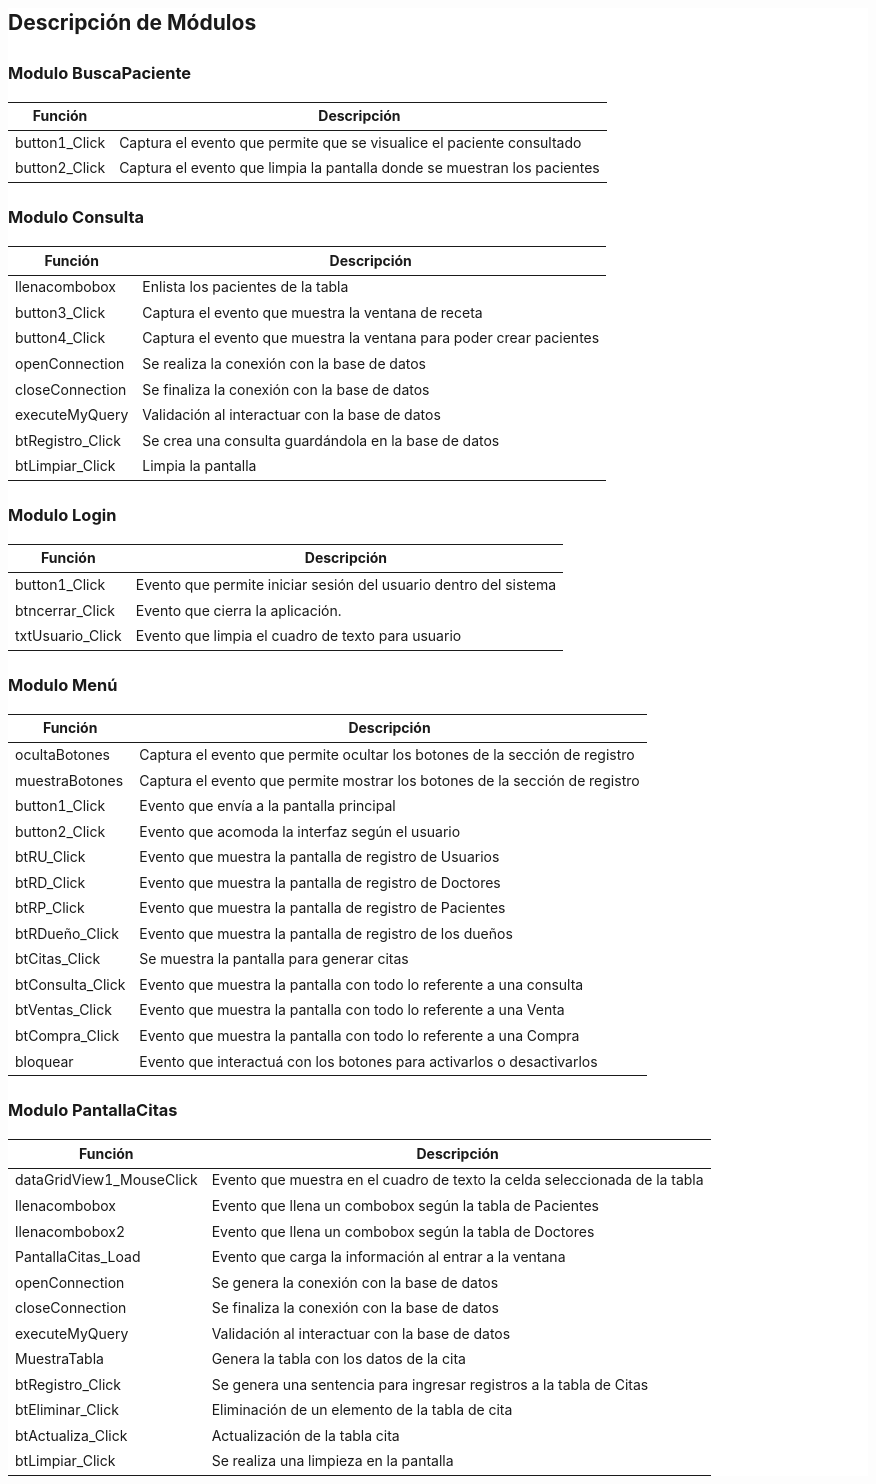 ## **Descripción de Módulos**
### **Modulo BuscaPaciente**

Función | Descripción
--------|------------
button1_Click | Captura el evento que permite que se visualice el paciente consultado
button2_Click| Captura el evento que limpia la pantalla donde se muestran los pacientes

### **Modulo Consulta**
Función | Descripción
--------|------------
llenacombobox | Enlista los pacientes de la tabla
button3_Click | Captura el evento que muestra la ventana de receta
button4_Click | Captura el evento que muestra la ventana para poder crear pacientes
openConnection | Se realiza la conexión con la base de datos
closeConnection|Se finaliza la conexión con la base de datos
executeMyQuery | Validación al interactuar con la base de datos
btRegistro_Click | Se crea una consulta guardándola en la base de datos
btLimpiar_Click | Limpia la pantalla 


### **Modulo Login**
Función | Descripción
--------|------------
button1_Click | Evento que permite iniciar sesión del usuario dentro del sistema
btncerrar_Click | Evento que cierra la aplicación.
txtUsuario_Click | Evento que limpia el cuadro de texto para usuario

### **Modulo Menú**
Función | Descripción
--------|------------
ocultaBotones | Captura el evento que permite ocultar los botones de la sección de registro
muestraBotones | Captura el evento que permite mostrar los botones de la sección de registro
button1_Click | Evento que envía a la pantalla principal
button2_Click | Evento que acomoda la interfaz según el usuario
btRU_Click | Evento que muestra la pantalla de registro de Usuarios
btRD_Click | Evento que muestra la pantalla de registro de Doctores
btRP_Click | Evento que muestra la pantalla de registro de Pacientes
btRDueño_Click | Evento que muestra la pantalla de registro de los dueños
btCitas_Click | Se muestra la pantalla para generar citas
btConsulta_Click | Evento que muestra la pantalla con todo lo referente a una consulta
btVentas_Click | Evento que muestra la pantalla con todo lo referente a una Venta
btCompra_Click | Evento que muestra la pantalla con todo lo referente a una Compra
bloquear | Evento que interactuá con los botones para activarlos o desactivarlos


### **Modulo PantallaCitas**
Función | Descripción
--------|------------
dataGridView1_MouseClick | Evento que muestra en el cuadro de texto la celda seleccionada de la tabla 
llenacombobox | Evento que llena un combobox según la tabla de Pacientes
llenacombobox2 | Evento que llena un combobox según la tabla de Doctores
PantallaCitas_Load | Evento que carga la información al entrar a la ventana
openConnection | Se genera la conexión con la base de datos
closeConnection | Se finaliza la conexión con la base de datos
executeMyQuery | Validación al interactuar con la base de datos
MuestraTabla | Genera la tabla con los datos de la cita
btRegistro_Click | Se genera una sentencia para ingresar registros a la tabla de Citas
btEliminar_Click | Eliminación de un elemento de la tabla de cita
btActualiza_Click | Actualización de la tabla cita
btLimpiar_Click | Se realiza una limpieza en la pantalla

